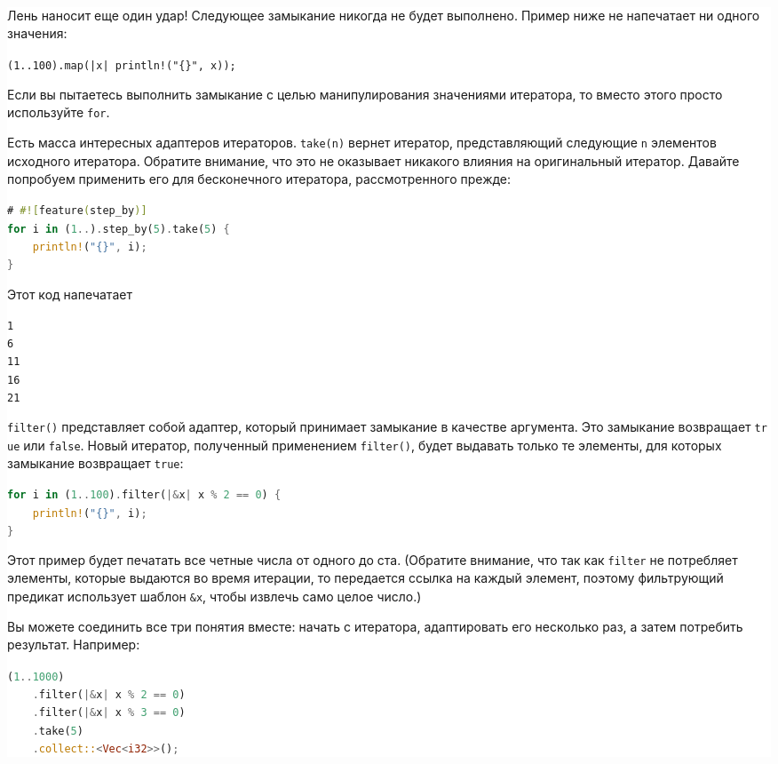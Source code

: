 Лень наносит еще один удар! Следующее замыкание никогда не будет выполнено.
Пример ниже не напечатает ни одного значения:

```{rust,ignore}
(1..100).map(|x| println!("{}", x));
```

Если вы пытаетесь выполнить замыкание с целью манипулирования значениями
итератора, то вместо этого просто используйте `for`.

Есть масса интересных адаптеров итераторов. `take(n)` вернет итератор,
представляющий следующие `n` элементов исходного итератора. Обратите внимание,
что это не оказывает никакого влияния на оригинальный итератор. Давайте
попробуем применить его для бесконечного итератора, рассмотренного
прежде:

```rust
# #![feature(step_by)]
for i in (1..).step_by(5).take(5) {
    println!("{}", i);
}
```

Этот код напечатает

```text
1
6
11
16
21
```

`filter()` представляет собой адаптер, который принимает замыкание в качестве
аргумента. Это замыкание возвращает `true` или `false`. Новый итератор,
полученный применением `filter()`, будет выдавать только те элементы, для
которых замыкание возвращает `true`:

```rust
for i in (1..100).filter(|&x| x % 2 == 0) {
    println!("{}", i);
}
```

Этот пример будет печатать все четные числа от одного до ста. (Обратите
внимание, что так как `filter` не потребляет элементы, которые выдаются во время
итерации, то передается ссылка на каждый элемент, поэтому фильтрующий предикат
использует шаблон `&x`, чтобы извлечь само целое число.)

Вы можете соединить все три понятия вместе: начать с итератора, адаптировать его
несколько раз, а затем потребить результат. Например:

```rust
(1..1000)
    .filter(|&x| x % 2 == 0)
    .filter(|&x| x % 3 == 0)
    .take(5)
    .collect::<Vec<i32>>();
```
